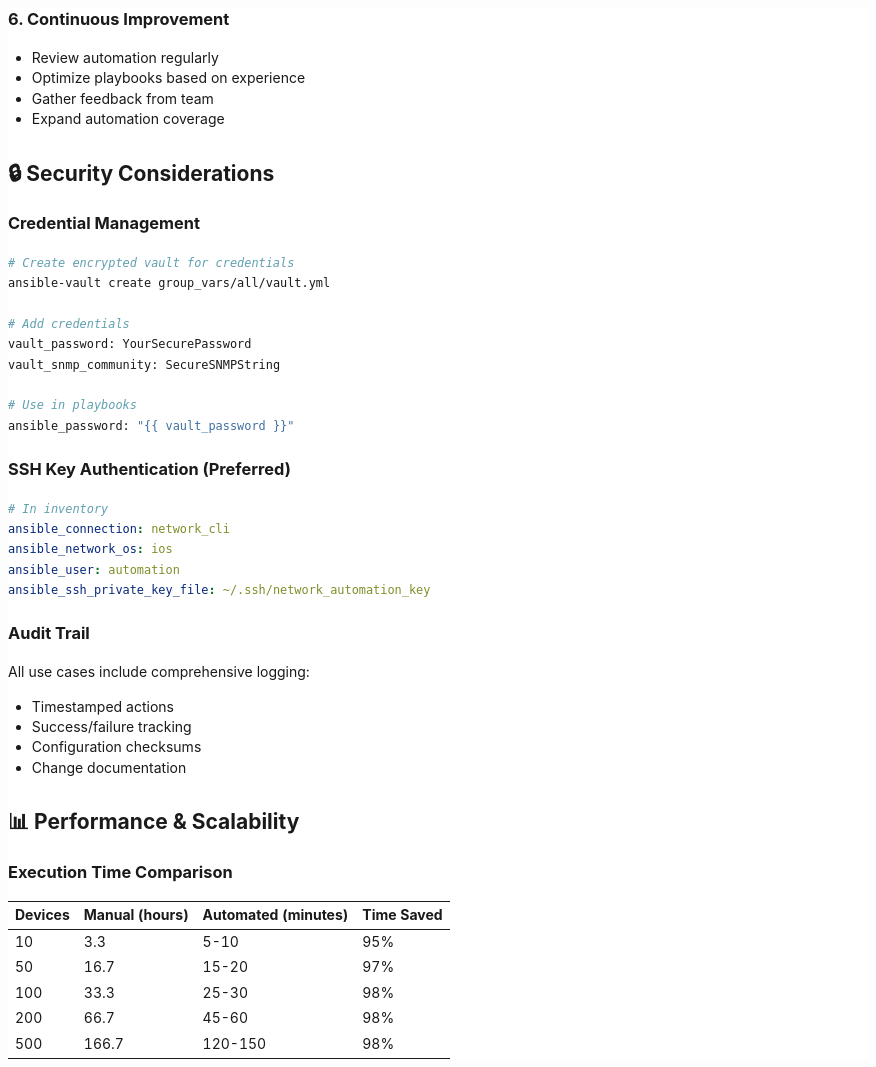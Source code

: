 ### 6. Continuous Improvement
- Review automation regularly
- Optimize playbooks based on experience
- Gather feedback from team
- Expand automation coverage

## 🔒 Security Considerations

### Credential Management
```bash
# Create encrypted vault for credentials
ansible-vault create group_vars/all/vault.yml

# Add credentials
vault_password: YourSecurePassword
vault_snmp_community: SecureSNMPString

# Use in playbooks
ansible_password: "{{ vault_password }}"
```

### SSH Key Authentication (Preferred)
```yaml
# In inventory
ansible_connection: network_cli
ansible_network_os: ios
ansible_user: automation
ansible_ssh_private_key_file: ~/.ssh/network_automation_key
```

### Audit Trail
All use cases include comprehensive logging:
- Timestamped actions
- Success/failure tracking
- Configuration checksums
- Change documentation

## 📊 Performance & Scalability

### Execution Time Comparison

| Devices | Manual (hours) | Automated (minutes) | Time Saved |
|---------|---------------|-------------------|------------|
| 10      | 3.3           | 5-10              | 95%        |
| 50      | 16.7          | 15-20             | 97%        |
| 100     | 33.3          | 25-30             | 98%        |
| 200     | 66.7          | 45-60             | 98%        |
| 500     | 166.7         | 120-150           | 98%        |
